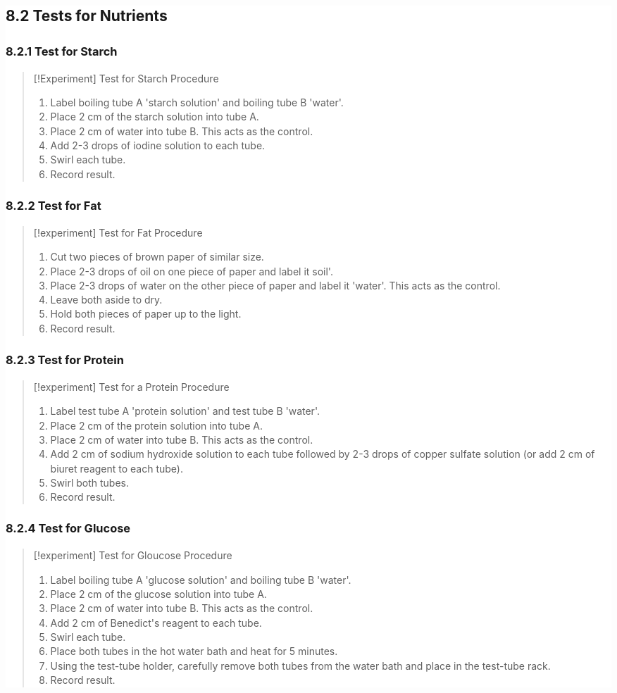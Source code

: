 ## 8.2 Tests for Nutrients

### 8.2.1 Test for Starch

>
> [!Experiment] Test for Starch
> Procedure
> 1. Label boiling tube A 'starch solution' and boiling tube B 'water'.
> 2. Place 2 cm of the starch solution into tube A.
> 3. Place 2 cm of water into tube B. This acts as the control.
> 4. Add 2-3 drops of iodine solution to each tube.
> 5. Swirl each tube.
> 6. Record result.
>

### 8.2.2 Test for Fat

>
> [!experiment] Test for Fat
> Procedure
> 1. Cut two pieces of brown paper of similar size.
> 2. Place 2-3 drops of oil on one piece of paper and label it soil'.
> 3. Place 2-3 drops of water on the other piece of paper and label it 'water'. This acts as the control.
> 4. Leave both aside to dry.
> 5. Hold both pieces of paper up to the light.
> 6. Record result.
>

### 8.2.3 Test for Protein

>
> [!experiment] Test for a Protein
> Procedure
> 1. Label test tube A 'protein solution' and test tube B 'water'.
> 2. Place 2 cm of the protein solution into tube A.
> 3. Place 2 cm of water into tube B. This acts as the control.
> 4. Add 2 cm of sodium hydroxide solution to each tube followed by 2-3 drops of copper sulfate solution (or add 2 cm of biuret reagent to each tube).
> 5. Swirl both tubes.
> 6. Record result.
>

### 8.2.4 Test for Glucose

>
> [!experiment] Test for Gloucose
> Procedure
> 1. Label boiling tube A 'glucose solution' and boiling tube B 'water'.
> 2. Place 2 cm of the glucose solution into tube A.
> 3. Place 2 cm of water into tube B. This acts as the control.
> 4. Add 2 cm of Benedict's reagent to each tube.
> 5. Swirl each tube.
> 6. Place both tubes in the hot water bath and heat for 5 minutes.
> 7. Using the test-tube holder, carefully remove both tubes from the water bath and place in the test-tube rack.
> 8. Record result.
>
